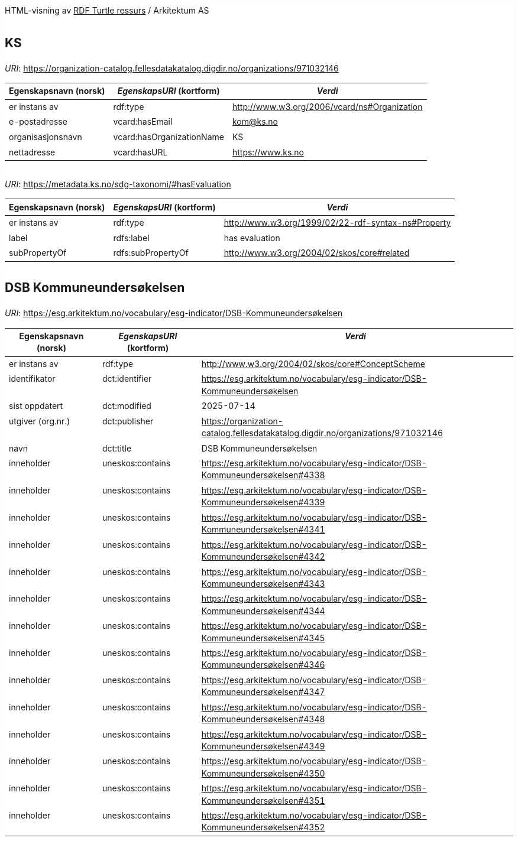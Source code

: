 HTML-visning av [RDF Turtle ressurs](DSB-Kommuneundersøkelsen.ttl) / Arkitektum AS

<h2 id="">KS</h2>

*URI*: <https://organization-catalog.fellesdatakatalog.digdir.no/organizations/971032146>

| Egenskapsnavn (norsk) | *EgenskapsURI* (kortform) | *Verdi* |
|------------------------|-----------------------------|-----------|
| er instans av | rdf:type | <http://www.w3.org/2006/vcard/ns#Organization> |
| e-postadresse | vcard:hasEmail | kom@ks.no |
| organisasjonsnavn | vcard:hasOrganizationName | KS |
| nettadresse | vcard:hasURL | <https://www.ks.no> |


<h2 id="hasEvaluation"></h2>

*URI*: <https://metadata.ks.no/sdg-taxonomi/#hasEvaluation>

| Egenskapsnavn (norsk) | *EgenskapsURI* (kortform) | *Verdi* |
|------------------------|-----------------------------|-----------|
| er instans av | rdf:type | <http://www.w3.org/1999/02/22-rdf-syntax-ns#Property> |
| label | rdfs:label | has evaluation |
| subPropertyOf | rdfs:subPropertyOf | <http://www.w3.org/2004/02/skos/core#related> |


<h2 id="">DSB Kommuneundersøkelsen</h2>

*URI*: <https://esg.arkitektum.no/vocabulary/esg-indicator/DSB-Kommuneundersøkelsen>

| Egenskapsnavn (norsk) | *EgenskapsURI* (kortform) | *Verdi* |
|------------------------|-----------------------------|-----------|
| er instans av | rdf:type | <http://www.w3.org/2004/02/skos/core#ConceptScheme> |
| identifikator | dct:identifier | <https://esg.arkitektum.no/vocabulary/esg-indicator/DSB-Kommuneundersøkelsen> |
| sist oppdatert | dct:modified | 2025-07-14 |
| utgiver (org.nr.) | dct:publisher | <https://organization-catalog.fellesdatakatalog.digdir.no/organizations/971032146> |
| navn | dct:title | DSB Kommuneundersøkelsen |
| inneholder | uneskos:contains | <https://esg.arkitektum.no/vocabulary/esg-indicator/DSB-Kommuneundersøkelsen#4338> |
| inneholder | uneskos:contains | <https://esg.arkitektum.no/vocabulary/esg-indicator/DSB-Kommuneundersøkelsen#4339> |
| inneholder | uneskos:contains | <https://esg.arkitektum.no/vocabulary/esg-indicator/DSB-Kommuneundersøkelsen#4341> |
| inneholder | uneskos:contains | <https://esg.arkitektum.no/vocabulary/esg-indicator/DSB-Kommuneundersøkelsen#4342> |
| inneholder | uneskos:contains | <https://esg.arkitektum.no/vocabulary/esg-indicator/DSB-Kommuneundersøkelsen#4343> |
| inneholder | uneskos:contains | <https://esg.arkitektum.no/vocabulary/esg-indicator/DSB-Kommuneundersøkelsen#4344> |
| inneholder | uneskos:contains | <https://esg.arkitektum.no/vocabulary/esg-indicator/DSB-Kommuneundersøkelsen#4345> |
| inneholder | uneskos:contains | <https://esg.arkitektum.no/vocabulary/esg-indicator/DSB-Kommuneundersøkelsen#4346> |
| inneholder | uneskos:contains | <https://esg.arkitektum.no/vocabulary/esg-indicator/DSB-Kommuneundersøkelsen#4347> |
| inneholder | uneskos:contains | <https://esg.arkitektum.no/vocabulary/esg-indicator/DSB-Kommuneundersøkelsen#4348> |
| inneholder | uneskos:contains | <https://esg.arkitektum.no/vocabulary/esg-indicator/DSB-Kommuneundersøkelsen#4349> |
| inneholder | uneskos:contains | <https://esg.arkitektum.no/vocabulary/esg-indicator/DSB-Kommuneundersøkelsen#4350> |
| inneholder | uneskos:contains | <https://esg.arkitektum.no/vocabulary/esg-indicator/DSB-Kommuneundersøkelsen#4351> |
| inneholder | uneskos:contains | <https://esg.arkitektum.no/vocabulary/esg-indicator/DSB-Kommuneundersøkelsen#4352> |